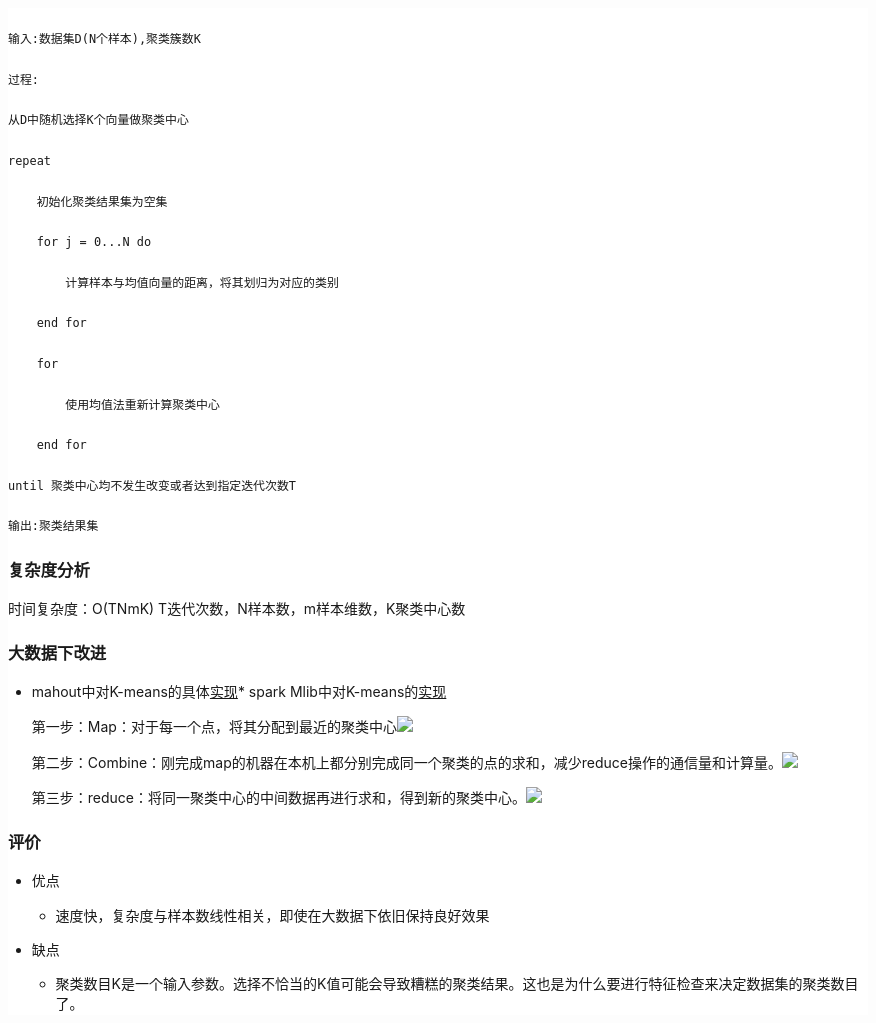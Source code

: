 ```

输入:数据集D(N个样本),聚类簇数K

过程:

从D中随机选择K个向量做聚类中心 

repeat

    初始化聚类结果集为空集

    for j = 0...N do 

        计算样本与均值向量的距离，将其划归为对应的类别

    end for

    for 

        使用均值法重新计算聚类中心

    end for

until 聚类中心均不发生改变或者达到指定迭代次数T

输出:聚类结果集

```

### 复杂度分析

时间复杂度：O\(TNmK\) T迭代次数，N样本数，m样本维数，K聚类中心数

### 大数据下改进

* mahout中对K-means的具体[实现](http://mahout.apache.org/users/clustering/k-means-clustering.html)\* spark Mlib中对K-means的[实现](http://spark.apache.org/docs/latest/mllib-statistics.html)

  第一步：Map：对于每一个点，将其分配到最近的聚类中心![](http://i.imgur.com/8XDqvbg.jpg)

  第二步：Combine：刚完成map的机器在本机上都分别完成同一个聚类的点的求和，减少reduce操作的通信量和计算量。![](http://i.imgur.com/3yHda1Q.jpg)

  第三步：reduce：将同一聚类中心的中间数据再进行求和，得到新的聚类中心。![](http://i.imgur.com/nsc8NCh.jpg)

### 评价

* 优点

  * 速度快，复杂度与样本数线性相关，即使在大数据下依旧保持良好效果

* 缺点

  * 聚类数目K是一个输入参数。选择不恰当的K值可能会导致糟糕的聚类结果。这也是为什么要进行特征检查来决定数据集的聚类数目了。 
